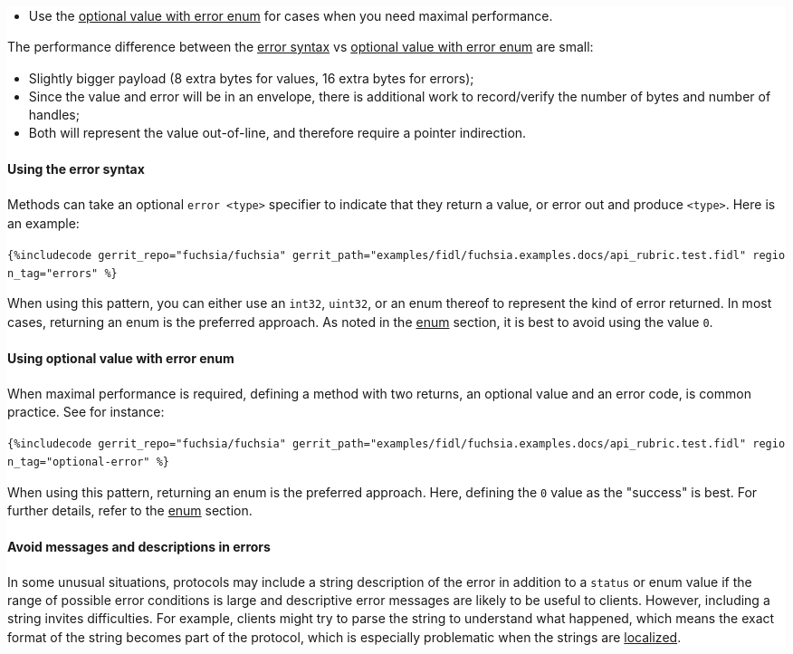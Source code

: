  * Use the
   [optional value with error enum](#using-optional-value-with-error-enum)
   for cases when you need maximal performance.

The performance difference between the [error syntax](#using-the-error-syntax)
vs [optional value with error enum](#using-optional-value-with-error-enum) are
small:

  * Slightly bigger payload (8 extra bytes for values, 16 extra bytes for
    errors);
  * Since the value and error will be in an envelope, there is additional work
    to record/verify the number of bytes and number of handles;
  * Both will represent the value out-of-line, and therefore require a pointer
    indirection.

#### Using the error syntax

Methods can take an optional `error <type>` specifier to indicate that they
return a value, or error out and produce `<type>`. Here is an example:

```fidl
{%includecode gerrit_repo="fuchsia/fuchsia" gerrit_path="examples/fidl/fuchsia.examples.docs/api_rubric.test.fidl" region_tag="errors" %}

```

When using this pattern, you can either use an `int32`, `uint32`, or an enum
thereof to represent the kind of error returned. In most cases, returning an
enum is the preferred approach. As noted in the [enum](#enum) section, it is best
to avoid using the value `0`.

#### Using optional value with error enum

When maximal performance is required, defining a method with two returns, an
optional value and an error code, is common practice. See for instance:

```fidl
{%includecode gerrit_repo="fuchsia/fuchsia" gerrit_path="examples/fidl/fuchsia.examples.docs/api_rubric.test.fidl" region_tag="optional-error" %}

```

When using this pattern, returning an enum is the preferred approach. Here,
defining the `0` value as the "success" is best. For further details, refer
to the [enum](#enum) section.

#### Avoid messages and descriptions in errors

In some unusual situations, protocols may include a string description of the
error in addition to a `status` or enum value if the range of possible error
conditions is large and descriptive error messages are likely to be useful to
clients.  However, including a string invites difficulties.  For example,
clients might try to parse the string to understand what happened, which means
the exact format of the string becomes part of the protocol, which is
especially problematic when the strings are
[localized](#localizing-strings-and-error-messages).
